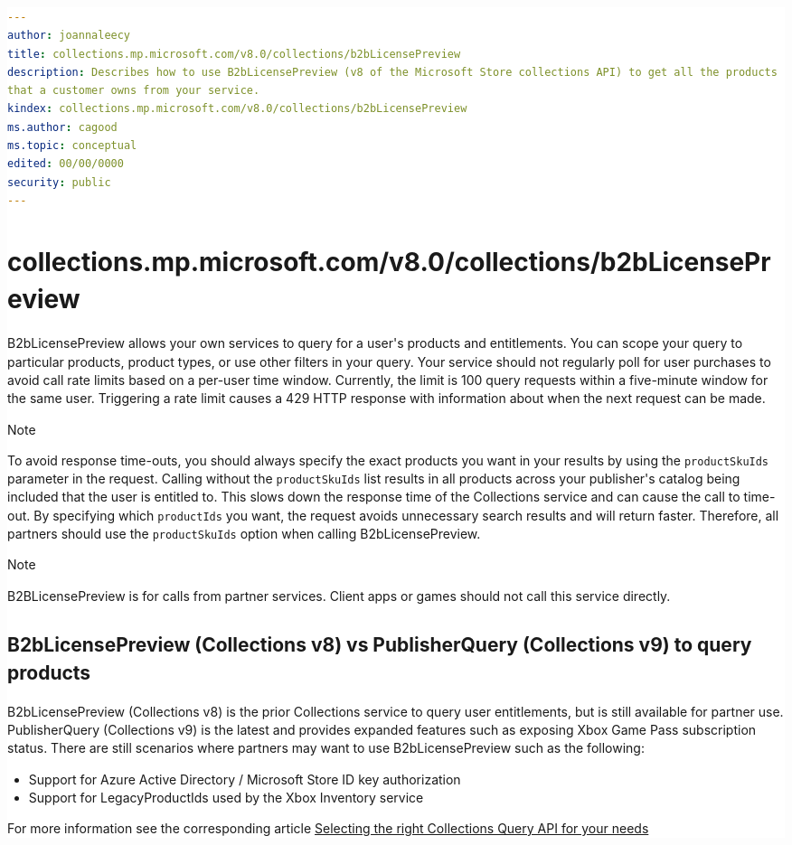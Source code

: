 ```yaml
---
author: joannaleecy
title: collections.mp.microsoft.com/v8.0/collections/b2bLicensePreview
description: Describes how to use B2bLicensePreview (v8 of the Microsoft Store collections API) to get all the products that a customer owns from your service.
kindex: collections.mp.microsoft.com/v8.0/collections/b2bLicensePreview
ms.author: cagood
ms.topic: conceptual
edited: 00/00/0000
security: public
---
```


# collections.mp.microsoft.com/v8.0/collections/b2bLicensePreview

B2bLicensePreview allows your own services to query for a user's products and entitlements.
You can scope your query to particular products, product types, or use other filters in your query.
Your service should not regularly poll for user purchases to avoid call rate limits based on a per-user time window.
Currently, the limit is 100 query requests within a five-minute window for the same user.
Triggering a rate limit causes a 429 HTTP response with information about when the next request can be made.

> [!NOTE]
> To avoid response time-outs, you should always specify the exact products you want in your results by using the `productSkuIds` parameter in the request.
Calling without the `productSkuIds` list results in all products across your publisher's catalog being included that the user is entitled to.
This slows down the response time of the Collections service and can cause the call to time-out. By specifying which `productIds` you want, the request avoids unnecessary search results and will return faster.
Therefore, all partners should use the `productSkuIds` option when calling B2bLicensePreview.

> [!NOTE]
> B2BLicensePreview is for calls from partner services.
Client apps or games should not call this service directly.

## B2bLicensePreview (Collections v8) vs PublisherQuery (Collections v9) to query products

B2bLicensePreview (Collections v8) is the prior Collections service to query user entitlements, but is still available for partner use.
PublisherQuery (Collections v9) is the latest and provides expanded features such as exposing Xbox Game Pass subscription status.
There are still scenarios where partners may want to use B2bLicensePreview such as the following:
* Support for Azure Active Directory / Microsoft Store ID key authorization
* Support for LegacyProductIds used by the Xbox Inventory service

For more information see the corresponding article [Selecting the right Collections Query API for your needs](../xstore-query-user-entitlements.md#v8-vs-v9)
